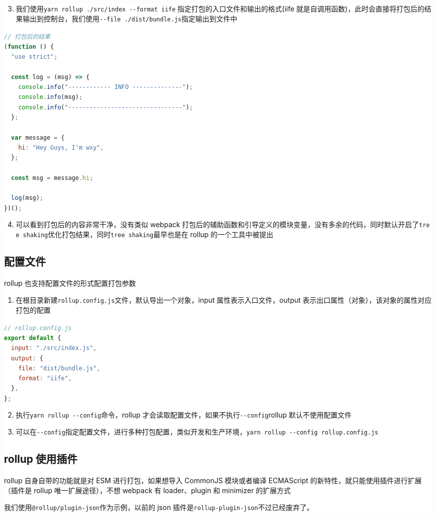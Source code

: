 3. 我们使用`yarn rollup ./src/index --format iife` 指定打包的入口文件和输出的格式(iife 就是自调用函数)，此时会直接将打包后的结果输出到控制台，我们使用`--file ./dist/bundle.js`指定输出到文件中

```javascript
// 打包后的结果
(function () {
  "use strict";

  const log = (msg) => {
    console.info("------------ INFO --------------");
    console.info(msg);
    console.info("--------------------------------");
  };

  var message = {
    hi: "Hey Guys, I'm wxy",
  };

  const msg = message.hi;

  log(msg);
})();
```

4. 可以看到打包后的内容非常干净，没有类似 webpack 打包后的辅助函数和引导定义的模块变量，没有多余的代码，同时默认开启了`tree shaking`优化打包结果，同时`tree shaking`最早也是在 rollup 的一个工具中被提出

## 配置文件

rollup 也支持配置文件的形式配置打包参数

1. 在根目录新建`rollup.config.js`文件，默认导出一个对象，input 属性表示入口文件，output 表示出口属性（对象），该对象的属性对应打包的配置

```javascript
// rollup.config.js
export default {
  input: "./src/index.js",
  output: {
    file: "dist/bundle.js",
    format: "iife",
  },
};
```

2. 执行`yarn rollup --config`命令，rollup 才会读取配置文件，如果不执行`--config`rollup 默认不使用配置文件

3. 可以在`--config`指定配置文件，进行多种打包配置，类似开发和生产环境，`yarn rollup --config rollup.config.js`

## rollup 使用插件

rollup 自身自带的功能就是对 ESM 进行打包，如果想导入 CommonJS 模块或者编译 ECMAScript 的新特性，就只能使用插件进行扩展（插件是 rollup 唯一扩展途径），不想 webpack 有 loader、plugin 和 minimizer 的扩展方式

我们使用`@rollup/plugin-json`作为示例，以前的 json 插件是`rollup-plugin-json`不过已经废弃了。
